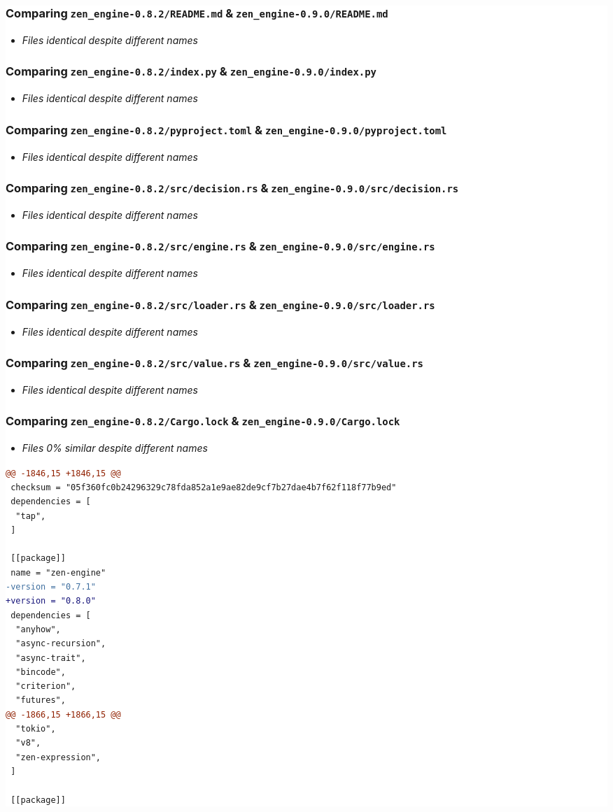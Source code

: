 ### Comparing `zen_engine-0.8.2/README.md` & `zen_engine-0.9.0/README.md`

 * *Files identical despite different names*

### Comparing `zen_engine-0.8.2/index.py` & `zen_engine-0.9.0/index.py`

 * *Files identical despite different names*

### Comparing `zen_engine-0.8.2/pyproject.toml` & `zen_engine-0.9.0/pyproject.toml`

 * *Files identical despite different names*

### Comparing `zen_engine-0.8.2/src/decision.rs` & `zen_engine-0.9.0/src/decision.rs`

 * *Files identical despite different names*

### Comparing `zen_engine-0.8.2/src/engine.rs` & `zen_engine-0.9.0/src/engine.rs`

 * *Files identical despite different names*

### Comparing `zen_engine-0.8.2/src/loader.rs` & `zen_engine-0.9.0/src/loader.rs`

 * *Files identical despite different names*

### Comparing `zen_engine-0.8.2/src/value.rs` & `zen_engine-0.9.0/src/value.rs`

 * *Files identical despite different names*

### Comparing `zen_engine-0.8.2/Cargo.lock` & `zen_engine-0.9.0/Cargo.lock`

 * *Files 0% similar despite different names*

```diff
@@ -1846,15 +1846,15 @@
 checksum = "05f360fc0b24296329c78fda852a1e9ae82de9cf7b27dae4b7f62f118f77b9ed"
 dependencies = [
  "tap",
 ]
 
 [[package]]
 name = "zen-engine"
-version = "0.7.1"
+version = "0.8.0"
 dependencies = [
  "anyhow",
  "async-recursion",
  "async-trait",
  "bincode",
  "criterion",
  "futures",
@@ -1866,15 +1866,15 @@
  "tokio",
  "v8",
  "zen-expression",
 ]
 
 [[package]]
```
